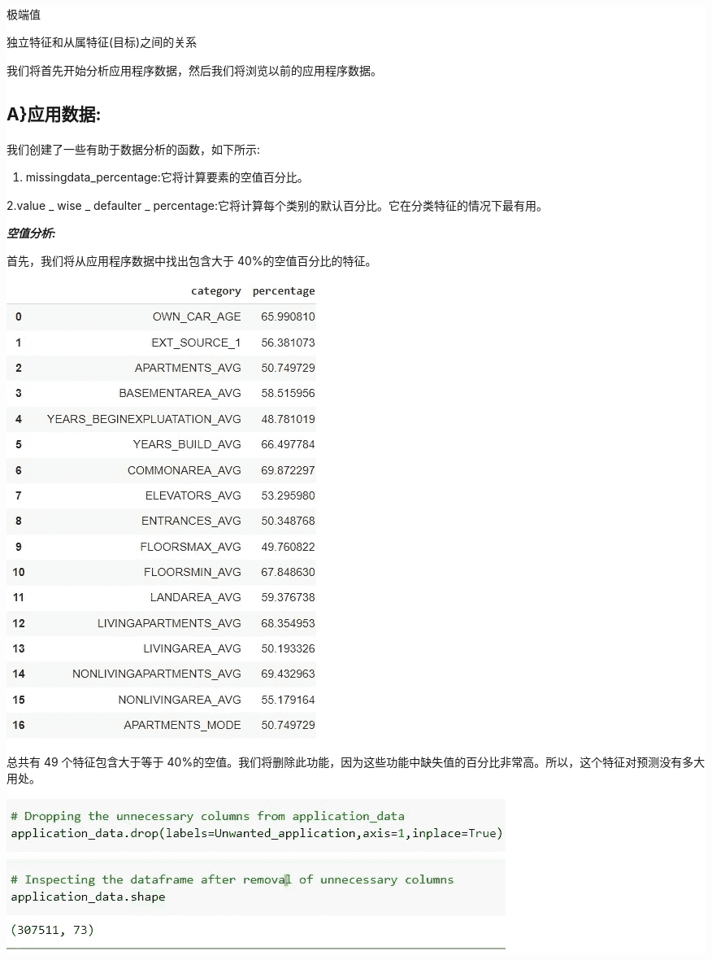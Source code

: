 极端值

独立特征和从属特征(目标)之间的关系

我们将首先开始分析应用程序数据，然后我们将浏览以前的应用程序数据。

## A}应用数据:

我们创建了一些有助于数据分析的函数，如下所示:

1.  missingdata_percentage:它将计算要素的空值百分比。

2.value _ wise _ defaulter _ percentage:它将计算每个类别的默认百分比。它在分类特征的情况下最有用。

***空值分析:***

首先，我们将从应用程序数据中找出包含大于 40%的空值百分比的特征。

![](img/8ecdec05ff1e75db10f1e38c77f48e1c.png)

总共有 49 个特征包含大于等于 40%的空值。我们将删除此功能，因为这些功能中缺失值的百分比非常高。所以，这个特征对预测没有多大用处。

![](img/9d8b4c1c4843c9723b96154404060c71.png)
